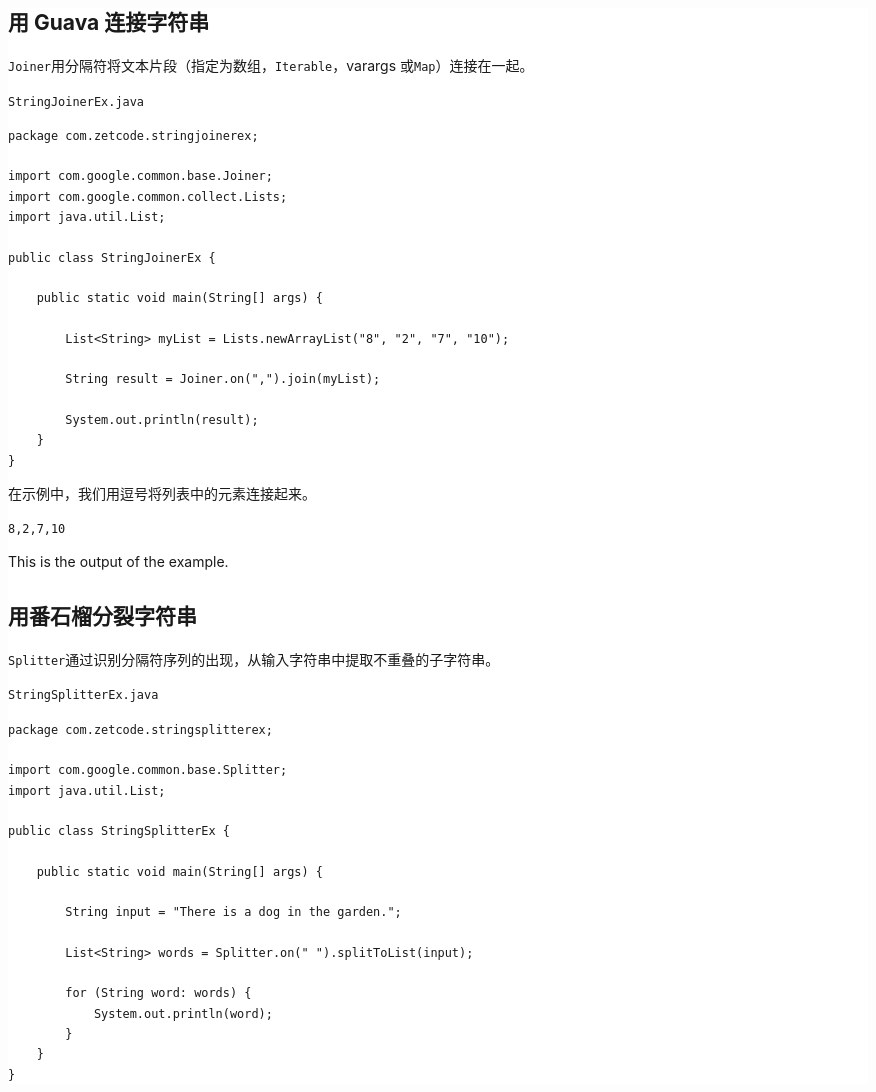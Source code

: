 ## 用 Guava 连接字符串

`Joiner`用分隔符将文本片段（指定为数组，`Iterable`，varargs 或`Map`）连接在一起。

`StringJoinerEx.java`

```
package com.zetcode.stringjoinerex;

import com.google.common.base.Joiner;
import com.google.common.collect.Lists;
import java.util.List;

public class StringJoinerEx {

    public static void main(String[] args) {

        List<String> myList = Lists.newArrayList("8", "2", "7", "10");

        String result = Joiner.on(",").join(myList);

        System.out.println(result);
    }
}

```

在示例中，我们用逗号将列表中的元素连接起来。

```
8,2,7,10

```

This is the output of the example.

## 用番石榴分裂字符串

`Splitter`通过识别分隔符序列的出现，从输入字符串中提取不重叠的子字符串。

`StringSplitterEx.java`

```
package com.zetcode.stringsplitterex;

import com.google.common.base.Splitter;
import java.util.List;

public class StringSplitterEx {

    public static void main(String[] args) {

        String input = "There is a dog in the garden.";

        List<String> words = Splitter.on(" ").splitToList(input);

        for (String word: words) {
            System.out.println(word);
        }
    }
}

```
